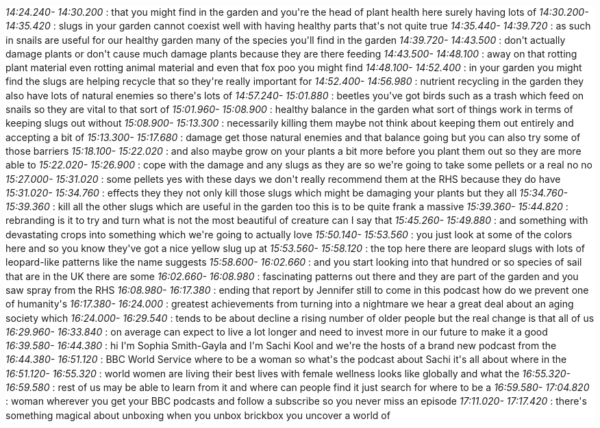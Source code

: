 *14:24.240- 14:30.200* :  that you might find in the garden and you're the head of plant health here surely having lots of
*14:30.200- 14:35.420* :  slugs in your garden cannot coexist well with having healthy parts that's not quite true
*14:35.440- 14:39.720* :  as such in snails are useful for our healthy garden many of the species you'll find in the garden
*14:39.720- 14:43.500* :  don't actually damage plants or don't cause much damage plants because they are there feeding
*14:43.500- 14:48.100* :  away on that rotting plant material even rotting animal material and even that fox poo you might find
*14:48.100- 14:52.400* :  in your garden you might find the slugs are helping recycle that so they're really important for
*14:52.400- 14:56.980* :  nutrient recycling in the garden they also have lots of natural enemies so there's lots of
*14:57.240- 15:01.880* :  beetles you've got birds such as a trash which feed on snails so they are vital to that sort of
*15:01.960- 15:08.900* :  healthy balance in the garden what sort of things work in terms of keeping slugs out without
*15:08.900- 15:13.300* :  necessarily killing them maybe not think about keeping them out entirely and accepting a bit of
*15:13.300- 15:17.680* :  damage get those natural enemies and that balance going but you can also try some of those barriers
*15:18.100- 15:22.020* :  and also maybe grow on your plants a bit more before you plant them out so they are more able to
*15:22.020- 15:26.900* :  cope with the damage and any slugs as they are so we're going to take some pellets or a real no no
*15:27.000- 15:31.020* :  some pellets yes with these days we don't really recommend them at the RHS because they do have
*15:31.020- 15:34.760* :  effects they they not only kill those slugs which might be damaging your plants but they all
*15:34.760- 15:39.360* :  kill all the other slugs which are useful in the garden too this is to be quite frank a massive
*15:39.360- 15:44.820* :  rebranding is it to try and turn what is not the most beautiful of creature can I say that
*15:45.260- 15:49.880* :  and something with devastating crops into something which we're going to actually love
*15:50.140- 15:53.560* :  you just look at some of the colors here and so you know they've got a nice yellow slug up at
*15:53.560- 15:58.120* :  the top here there are leopard slugs with lots of leopard-like patterns like the name suggests
*15:58.600- 16:02.660* :  and you start looking into that hundred or so species of sail that are in the UK there are some
*16:02.660- 16:08.980* :  fascinating patterns out there and they are part of the garden and you saw spray from the RHS
*16:08.980- 16:17.380* :  ending that report by Jennifer still to come in this podcast how do we prevent one of humanity's
*16:17.380- 16:24.000* :  greatest achievements from turning into a nightmare we hear a great deal about an aging society which
*16:24.000- 16:29.540* :  tends to be about decline a rising number of older people but the real change is that all of us
*16:29.960- 16:33.840* :  on average can expect to live a lot longer and need to invest more in our future to make it a good
*16:39.580- 16:44.380* :  hi I'm Sophia Smith-Gayla and I'm Sachi Kool and we're the hosts of a brand new podcast from the
*16:44.380- 16:51.120* :  BBC World Service where to be a woman so what's the podcast about Sachi it's all about where in the
*16:51.120- 16:55.320* :  world women are living their best lives with female wellness looks like globally and what the
*16:55.320- 16:59.580* :  rest of us may be able to learn from it and where can people find it just search for where to be a
*16:59.580- 17:04.820* :  woman wherever you get your BBC podcasts and follow a subscribe so you never miss an episode
*17:11.020- 17:17.420* :  there's something magical about unboxing when you unbox brickbox you uncover a world of